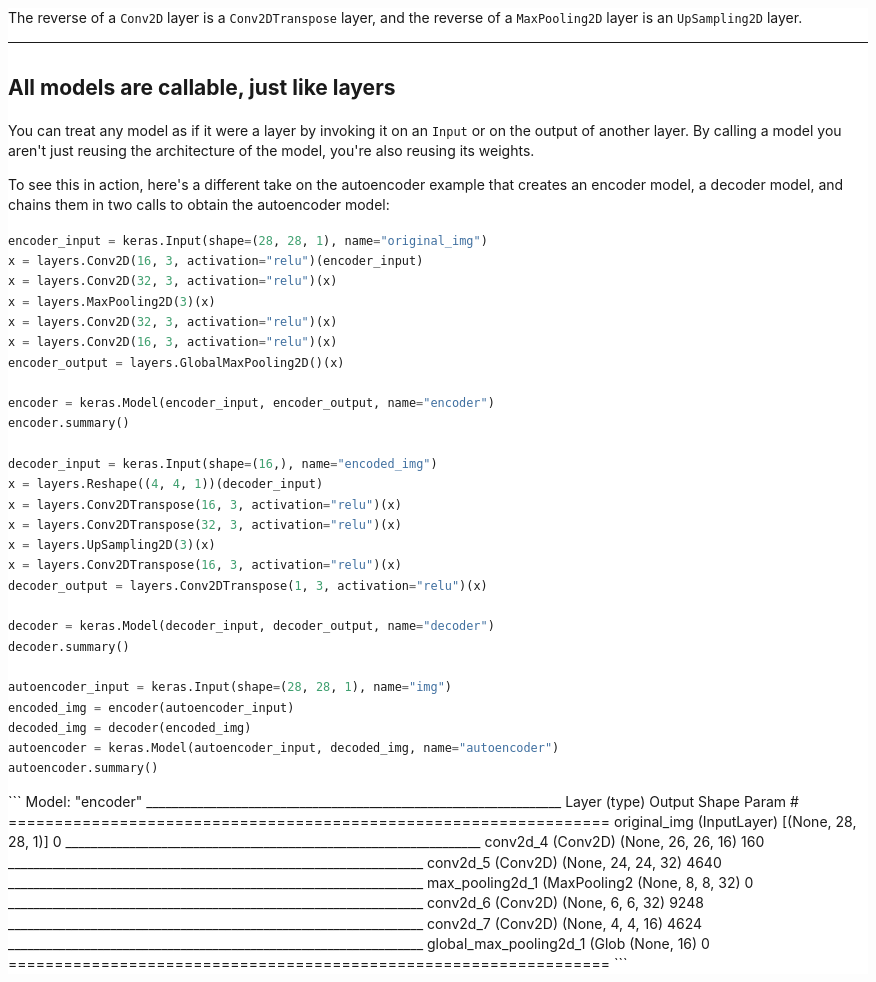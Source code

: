 
The reverse of a `Conv2D` layer is a `Conv2DTranspose` layer,
and the reverse of a `MaxPooling2D` layer is an `UpSampling2D` layer.

---
## All models are callable, just like layers

You can treat any model as if it were a layer by invoking it on an `Input` or
on the output of another layer. By calling a model you aren't just reusing
the architecture of the model, you're also reusing its weights.

To see this in action, here's a different take on the autoencoder example that
creates an encoder model, a decoder model, and chains them in two calls
to obtain the autoencoder model:


```python
encoder_input = keras.Input(shape=(28, 28, 1), name="original_img")
x = layers.Conv2D(16, 3, activation="relu")(encoder_input)
x = layers.Conv2D(32, 3, activation="relu")(x)
x = layers.MaxPooling2D(3)(x)
x = layers.Conv2D(32, 3, activation="relu")(x)
x = layers.Conv2D(16, 3, activation="relu")(x)
encoder_output = layers.GlobalMaxPooling2D()(x)

encoder = keras.Model(encoder_input, encoder_output, name="encoder")
encoder.summary()

decoder_input = keras.Input(shape=(16,), name="encoded_img")
x = layers.Reshape((4, 4, 1))(decoder_input)
x = layers.Conv2DTranspose(16, 3, activation="relu")(x)
x = layers.Conv2DTranspose(32, 3, activation="relu")(x)
x = layers.UpSampling2D(3)(x)
x = layers.Conv2DTranspose(16, 3, activation="relu")(x)
decoder_output = layers.Conv2DTranspose(1, 3, activation="relu")(x)

decoder = keras.Model(decoder_input, decoder_output, name="decoder")
decoder.summary()

autoencoder_input = keras.Input(shape=(28, 28, 1), name="img")
encoded_img = encoder(autoencoder_input)
decoded_img = decoder(encoded_img)
autoencoder = keras.Model(autoencoder_input, decoded_img, name="autoencoder")
autoencoder.summary()
```

<div class="k-default-codeblock">
```
Model: "encoder"
_________________________________________________________________
Layer (type)                 Output Shape              Param #   
=================================================================
original_img (InputLayer)    [(None, 28, 28, 1)]       0         
_________________________________________________________________
conv2d_4 (Conv2D)            (None, 26, 26, 16)        160       
_________________________________________________________________
conv2d_5 (Conv2D)            (None, 24, 24, 32)        4640      
_________________________________________________________________
max_pooling2d_1 (MaxPooling2 (None, 8, 8, 32)          0         
_________________________________________________________________
conv2d_6 (Conv2D)            (None, 6, 6, 32)          9248      
_________________________________________________________________
conv2d_7 (Conv2D)            (None, 4, 4, 16)          4624      
_________________________________________________________________
global_max_pooling2d_1 (Glob (None, 16)                0         
=================================================================
```